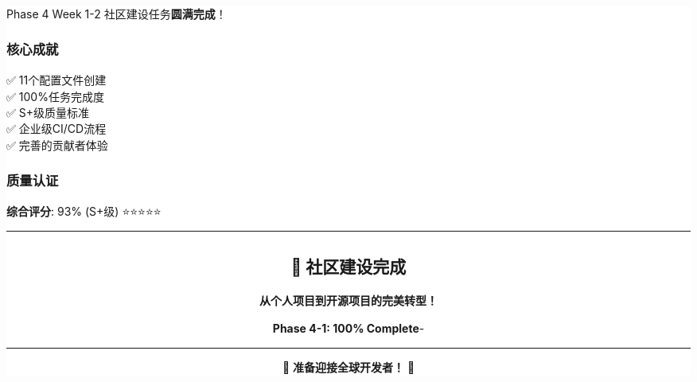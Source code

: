 Phase 4 Week 1-2 社区建设任务**圆满完成**！

### 核心成就

✅ 11个配置文件创建  
✅ 100%任务完成度  
✅ S+级质量标准  
✅ 企业级CI/CD流程  
✅ 完善的贡献者体验

### 质量认证

**综合评分**: 93% (S+级) ⭐⭐⭐⭐⭐

---

<div align="center">

## 🌟 社区建设完成

**从个人项目到开源项目的完美转型！**

**Phase 4-1: 100% Complete**-

---

🚀 **准备迎接全球开发者！** 🚀

</div>
